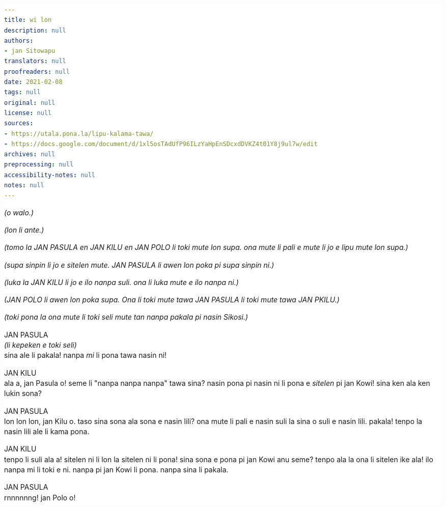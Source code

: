 ```yaml
---
title: wi lon
description: null
authors:
- jan Sitowapu
translators: null
proofreaders: null
date: 2021-02-08
tags: null
original: null
license: null
sources:
- https://utala.pona.la/lipu-kalama-tawa/
- https://docs.google.com/document/d/1xl5osTAdUfP96ILzYaHpEnSDcxdDVKZ4t01Y8j9ul7w/edit
archives: null
preprocessing: null
accessibility-notes: null
notes: null
---
```


*(o walo.)*

*(lon li ante.)*

*(tomo la JAN PASULA en JAN KILU en JAN POLO li toki mute lon supa. ona mute li pali e mute li jo e lipu mute lon supa.)*

*(supa sinpin li jo e sitelen mute. JAN PASULA li awen lon poka pi supa sinpin ni.)*

*(luka la JAN KILU li jo e ilo nanpa suli. ona li luka mute e ilo nanpa ni.)*

*(JAN POLO li awen lon poka supa. Ona li toki mute tawa JAN PASULA li toki mute tawa JAN PKILU.)*

*(toki pona la ona mute li toki seli mute tan nanpa pakala pi nasin Sikosi.)*

JAN PASULA  
*(li kepeken e toki seli)*  
sina ale li pakala! nanpa *mi* li pona tawa nasin ni!

JAN KILU  
ala a, jan Pasula o! seme li "nanpa nanpa nanpa" tawa sina? nasin pona pi nasin ni li pona e *sitelen* pi jan Kowi! sina ken ala ken lukin sona?

JAN PASULA  
lon lon lon, jan Kilu o. taso sina sona ala sona e nasin lili? ona mute li pali e nasin suli la sina o suli e nasin lili. pakala! tenpo la nasin lili ale li kama pona.

JAN KILU  
tenpo li suli ala a! sitelen ni li lon la sitelen ni li pona! sina sona e pona pi jan Kowi anu seme? tenpo ala la ona li sitelen ike ala! ilo nanpa mi li toki e ni. nanpa pi jan Kowi li pona. nanpa sina li pakala.

JAN PASULA  
rnnnnnng! jan Polo o!
